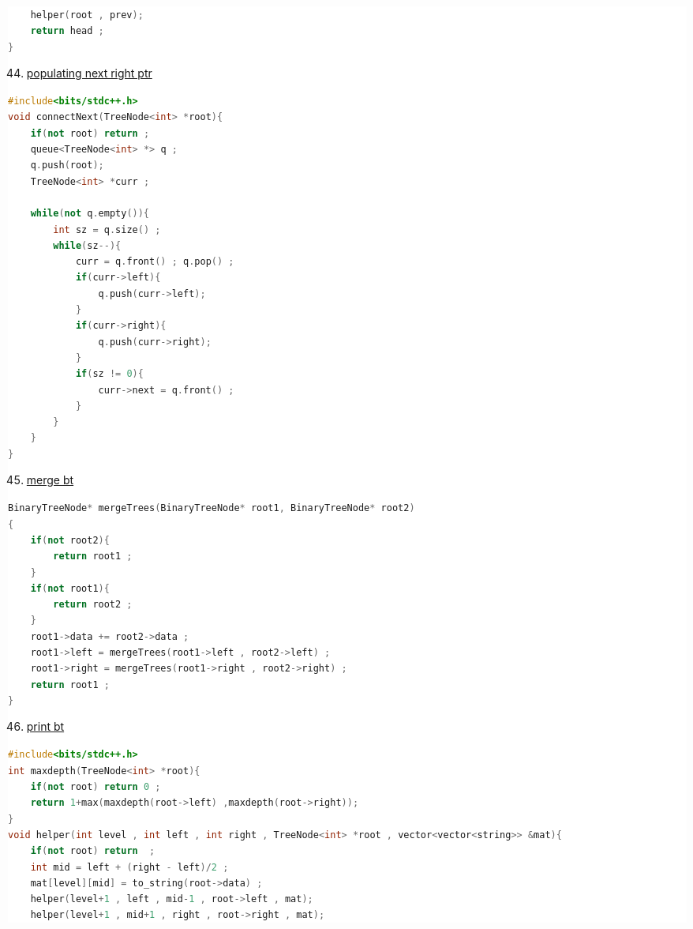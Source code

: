 ```cpp
    helper(root , prev);
    return head ;
}
```

44. [populating next right ptr](https://www.codingninjas.com/codestudio/problems/populating-next-right-pointers-in-each-node_1263696?topList=top-trees-interview-questions&leftPanelTab=0)
```cpp
#include<bits/stdc++.h>
void connectNext(TreeNode<int> *root){
    if(not root) return ;
    queue<TreeNode<int> *> q ;
    q.push(root);
    TreeNode<int> *curr ;
    
    while(not q.empty()){
        int sz = q.size() ;
        while(sz--){
            curr = q.front() ; q.pop() ;
            if(curr->left){
                q.push(curr->left);
            }
            if(curr->right){
                q.push(curr->right);
            }
            if(sz != 0){
                curr->next = q.front() ;
            }
        }
    }
}
```

45. [merge bt](https://www.codingninjas.com/codestudio/problems/fasdf_1263729?topList=top-trees-interview-questions&leftPanelTab=0)
```cpp
BinaryTreeNode* mergeTrees(BinaryTreeNode* root1, BinaryTreeNode* root2)
{
    if(not root2){
        return root1 ;
    }
    if(not root1){
        return root2 ;
    }
    root1->data += root2->data ;
    root1->left = mergeTrees(root1->left , root2->left) ;
    root1->right = mergeTrees(root1->right , root2->right) ;
    return root1 ;
}
```

46. [print bt](https://www.codingninjas.com/codestudio/problems/print-binary-tree_1266040?topList=top-trees-interview-questions&leftPanelTab=0)
```cpp
#include<bits/stdc++.h>
int maxdepth(TreeNode<int> *root){
    if(not root) return 0 ;
    return 1+max(maxdepth(root->left) ,maxdepth(root->right));
}
void helper(int level , int left , int right , TreeNode<int> *root , vector<vector<string>> &mat){
    if(not root) return  ;
    int mid = left + (right - left)/2 ;
    mat[level][mid] = to_string(root->data) ;
    helper(level+1 , left , mid-1 , root->left , mat);
    helper(level+1 , mid+1 , right , root->right , mat);
```